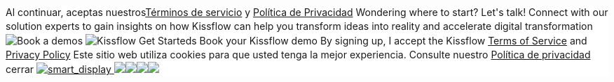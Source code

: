 Al continuar, aceptas nuestros[Términos de servicio](https://kissflow.com/low-code/<https:/kissflow.com/terms-of-service/> "Términos de servicio") y [Política de Privacidad](https://kissflow.com/low-code/<https:/kissflow.com/privacy-policy/>)
Wondering where to start? Let's talk!
Connect with our solution experts to gain insights on how Kissflow can help you transform ideas into reality and accelerate digital transformation
![Book a demos](https://kissflow.com/hubfs/booka-a-demo.png)
![Kissflow Get Starteds](https://kissflow.com/hubfs/mob-banner.png)
Book your Kissflow demo
By signing up, I accept the Kissflow [Terms of Service](https://kissflow.com/low-code/<https:/kissflow.com/terms-of-service/> "Terms of Service") and [Privacy Policy](https://kissflow.com/low-code/<https:/kissflow.com/privacy-policy/>)
Este sitio web utiliza cookies para que usted tenga la mejor experiencia. Consulte nuestro [Política de privacidad](https://kissflow.com/low-code/<https:/kissflow.com/privacy-policy/#cookies>)
cerrar
[ ![smart_display](https://no-cache.hubspot.com/cta/default/20215080/interactive-182344507911.png) ](https://kissflow.com/low-code/<https:/cta-service-cms2.hubspot.com/web-interactives/public/v1/track/redirect?encryptedPayload=AVxigLI3tVncsKulwz5URVXr0zF2WPhYYnEnNljZQuy8MNNRjybrNIDql6fm6xMSpa%2BsQNCUBToAwJDn16mpil708yifDEVAFXgOaZeXY7r%2FtC2iRoKsrW7DaKgNI%2BGF%2FxFN2NScSgmPZJ8usFvTLKDgJYdFJjriENBpq85%2Bljjiaiiq3LBA08DRf5Ypg%2BHUpw%3D%3D&webInteractiveContentId=182344507911&portalId=20215080> "Kissflow Intelligent Agent")
![](https://bat.bing.com/action/0?ti=5102583&tm=gtm002&Ver=2&mid=d5c7ab49-4712-4b3b-b8b6-669afb0cb352&bo=1&sid=0595e7d0dd4111ef9426496f279cb6be&vid=059609c0dd4111ef99e4e9b4b4dc4368&vids=1&msclkid=N&gtm_tag_source=1&pi=918639831&lg=en-US&sw=1080&sh=600&sc=24&tl=Plataforma%20de%20Desarrollo%20Low-Code%20%7C%20Kissflow%20\(Crea%20Software%20de%20Aplicaciones%20Personalizadas\)&p=https%3A%2F%2Fkissflow.com%2Flow-code%2Fes&r=&lt=3643&evt=pageLoad&sv=1&cdb=AQAQ&rn=79080)![](https://bat.bing.com/action/0?ti=5102583&tm=gtm002&Ver=2&mid=d5c7ab49-4712-4b3b-b8b6-669afb0cb352&bo=2&sid=0595e7d0dd4111ef9426496f279cb6be&vid=059609c0dd4111ef99e4e9b4b4dc4368&vids=0&msclkid=N&tpp=1&ea=header_live_demo_button_click&en=Y&p=https%3A%2F%2Fkissflow.com%2Flow-code%2Fes&sw=1080&sh=600&sc=24&evt=custom&cdb=AQAQ&rn=911876)![](https://bat.bing.com/action/0?ti=5102583&tm=gtm002&Ver=2&mid=d5c7ab49-4712-4b3b-b8b6-669afb0cb352&bo=3&sid=0595e7d0dd4111ef9426496f279cb6be&vid=059609c0dd4111ef99e4e9b4b4dc4368&vids=0&msclkid=N&tpp=1&ea=kf_words&en=Y&p=https%3A%2F%2Fkissflow.com%2Flow-code%2Fes&sw=1080&sh=600&sc=24&evt=custom&cdb=AQAQ&rn=635652)![](https://bat.bing.com/action/0?ti=5102583&tm=gtm002&Ver=2&mid=d5c7ab49-4712-4b3b-b8b6-669afb0cb352&bo=4&sid=0595e7d0dd4111ef9426496f279cb6be&vid=059609c0dd4111ef99e4e9b4b4dc4368&vids=0&msclkid=N&tpp=1&ea=kf_words&en=Y&p=https%3A%2F%2Fkissflow.com%2Flow-code%2Fes&sw=1080&sh=600&sc=24&evt=custom&cdb=AQAQ&rn=396558)